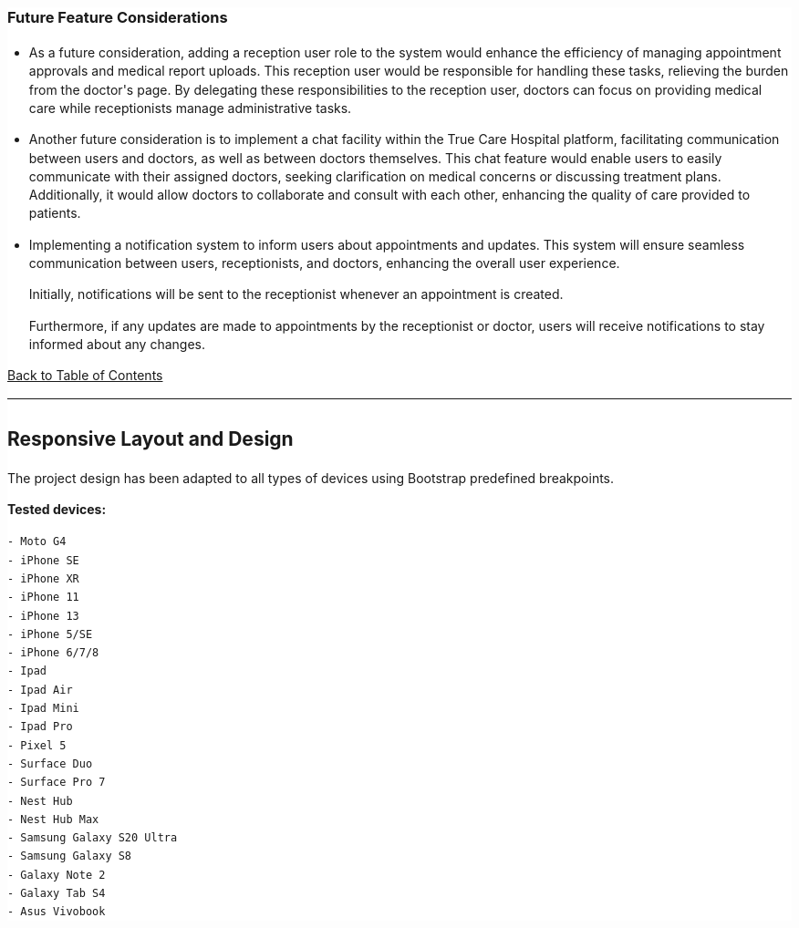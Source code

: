 ### Future Feature Considerations

* As a future consideration, adding a reception user role to the system would enhance the efficiency of managing appointment approvals and medical report uploads. This reception user would be responsible for handling these tasks, relieving the burden from the doctor's page. By delegating these responsibilities to the reception user, doctors can focus on providing medical care while receptionists manage administrative tasks. 

* Another future consideration is to implement a chat facility within the True Care Hospital platform, facilitating communication between users and doctors, as well as between doctors themselves. This chat feature would enable users to easily communicate with their assigned doctors, seeking clarification on medical concerns or discussing treatment plans. Additionally, it would allow doctors to collaborate and consult with each other, enhancing the quality of care provided to patients.

* Implementing a notification system to inform users about appointments and updates. This system will ensure seamless communication between users, receptionists, and doctors, enhancing the overall user experience.

    Initially, notifications will be sent to the receptionist whenever an appointment is created.

    Furthermore, if any updates are made to appointments by the receptionist or doctor, users will receive notifications to stay informed about any changes.

[Back to Table of Contents](#table-of-contents)
___

## Responsive Layout and Design
The project design has been adapted to all types of devices using Bootstrap predefined breakpoints.

**Tested devices:**


    - Moto G4 
    - iPhone SE 
    - iPhone XR 
    - iPhone 11 
    - iPhone 13
    - iPhone 5/SE 
    - iPhone 6/7/8 
    - Ipad
    - Ipad Air 
    - Ipad Mini
    - Ipad Pro 
    - Pixel 5 
    - Surface Duo 
    - Surface Pro 7 
    - Nest Hub 
    - Nest Hub Max
    - Samsung Galaxy S20 Ultra 
    - Samsung Galaxy S8 
    - Galaxy Note 2 
    - Galaxy Tab S4
    - Asus Vivobook

